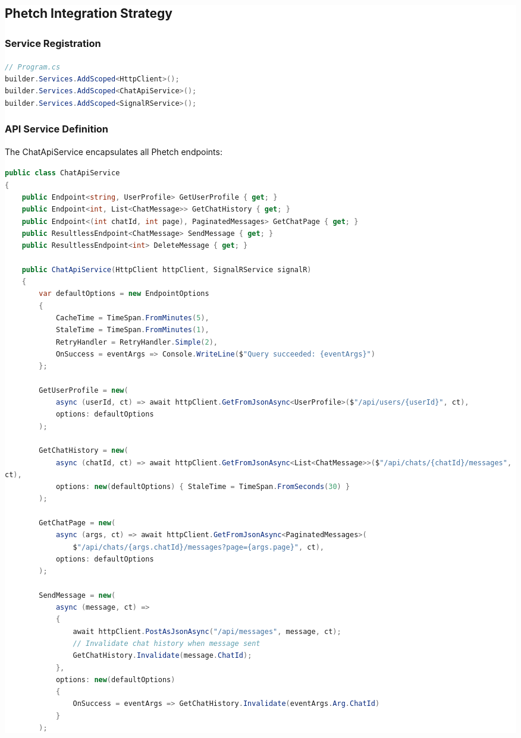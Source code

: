 ## Phetch Integration Strategy

### Service Registration
```csharp
// Program.cs
builder.Services.AddScoped<HttpClient>();
builder.Services.AddScoped<ChatApiService>();
builder.Services.AddScoped<SignalRService>();
```

### API Service Definition
The ChatApiService encapsulates all Phetch endpoints:

```csharp
public class ChatApiService
{
    public Endpoint<string, UserProfile> GetUserProfile { get; }
    public Endpoint<int, List<ChatMessage>> GetChatHistory { get; }
    public Endpoint<(int chatId, int page), PaginatedMessages> GetChatPage { get; }
    public ResultlessEndpoint<ChatMessage> SendMessage { get; }
    public ResultlessEndpoint<int> DeleteMessage { get; }
    
    public ChatApiService(HttpClient httpClient, SignalRService signalR)
    {
        var defaultOptions = new EndpointOptions
        {
            CacheTime = TimeSpan.FromMinutes(5),
            StaleTime = TimeSpan.FromMinutes(1),
            RetryHandler = RetryHandler.Simple(2),
            OnSuccess = eventArgs => Console.WriteLine($"Query succeeded: {eventArgs}")
        };

        GetUserProfile = new(
            async (userId, ct) => await httpClient.GetFromJsonAsync<UserProfile>($"/api/users/{userId}", ct),
            options: defaultOptions
        );

        GetChatHistory = new(
            async (chatId, ct) => await httpClient.GetFromJsonAsync<List<ChatMessage>>($"/api/chats/{chatId}/messages", ct),
            options: new(defaultOptions) { StaleTime = TimeSpan.FromSeconds(30) }
        );

        GetChatPage = new(
            async (args, ct) => await httpClient.GetFromJsonAsync<PaginatedMessages>(
                $"/api/chats/{args.chatId}/messages?page={args.page}", ct),
            options: defaultOptions
        );

        SendMessage = new(
            async (message, ct) => 
            {
                await httpClient.PostAsJsonAsync("/api/messages", message, ct);
                // Invalidate chat history when message sent
                GetChatHistory.Invalidate(message.ChatId);
            },
            options: new(defaultOptions) 
            {
                OnSuccess = eventArgs => GetChatHistory.Invalidate(eventArgs.Arg.ChatId)
            }
        );

```